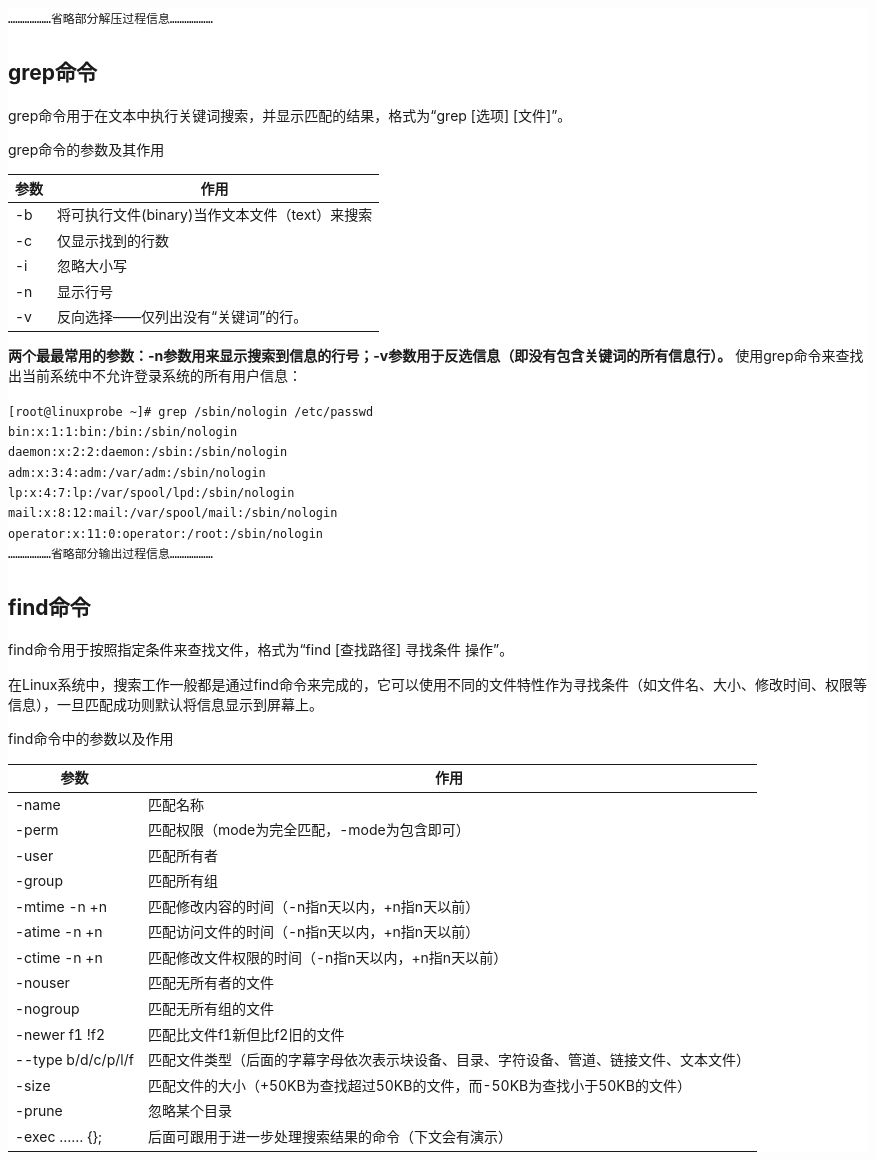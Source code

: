 ```bash
………………省略部分解压过程信息………………
```

## grep命令
grep命令用于在文本中执行关键词搜索，并显示匹配的结果，格式为“grep [选项] [文件]”。

grep命令的参数及其作用

参数|作用
----|----
-b|将可执行文件(binary)当作文本文件（text）来搜索
-c|仅显示找到的行数
-i|忽略大小写
-n|显示行号
-v|反向选择——仅列出没有“关键词”的行。

**两个最最常用的参数：-n参数用来显示搜索到信息的行号；-v参数用于反选信息（即没有包含关键词的所有信息行）。**
使用grep命令来查找出当前系统中不允许登录系统的所有用户信息：
```bash
[root@linuxprobe ~]# grep /sbin/nologin /etc/passwd
bin:x:1:1:bin:/bin:/sbin/nologin
daemon:x:2:2:daemon:/sbin:/sbin/nologin
adm:x:3:4:adm:/var/adm:/sbin/nologin
lp:x:4:7:lp:/var/spool/lpd:/sbin/nologin
mail:x:8:12:mail:/var/spool/mail:/sbin/nologin
operator:x:11:0:operator:/root:/sbin/nologin
………………省略部分输出过程信息………………
```

## find命令
find命令用于按照指定条件来查找文件，格式为“find [查找路径] 寻找条件 操作”。

在Linux系统中，搜索工作一般都是通过find命令来完成的，它可以使用不同的文件特性作为寻找条件（如文件名、大小、修改时间、权限等信息），一旦匹配成功则默认将信息显示到屏幕上。

 find命令中的参数以及作用

参数|作用
----|----
-name|匹配名称
-perm|匹配权限（mode为完全匹配，-mode为包含即可）
-user|匹配所有者
-group|匹配所有组
-mtime -n +n|匹配修改内容的时间（-n指n天以内，+n指n天以前）
-atime -n +n|匹配访问文件的时间（-n指n天以内，+n指n天以前）
-ctime -n +n|匹配修改文件权限的时间（-n指n天以内，+n指n天以前）
-nouser|匹配无所有者的文件
-nogroup|匹配无所有组的文件
-newer f1 !f2|匹配比文件f1新但比f2旧的文件
--type b/d/c/p/l/f|匹配文件类型（后面的字幕字母依次表示块设备、目录、字符设备、管道、链接文件、文本文件）
-size|匹配文件的大小（+50KB为查找超过50KB的文件，而-50KB为查找小于50KB的文件）
-prune|忽略某个目录
-exec …… {}\;|后面可跟用于进一步处理搜索结果的命令（下文会有演示）


```python

```
